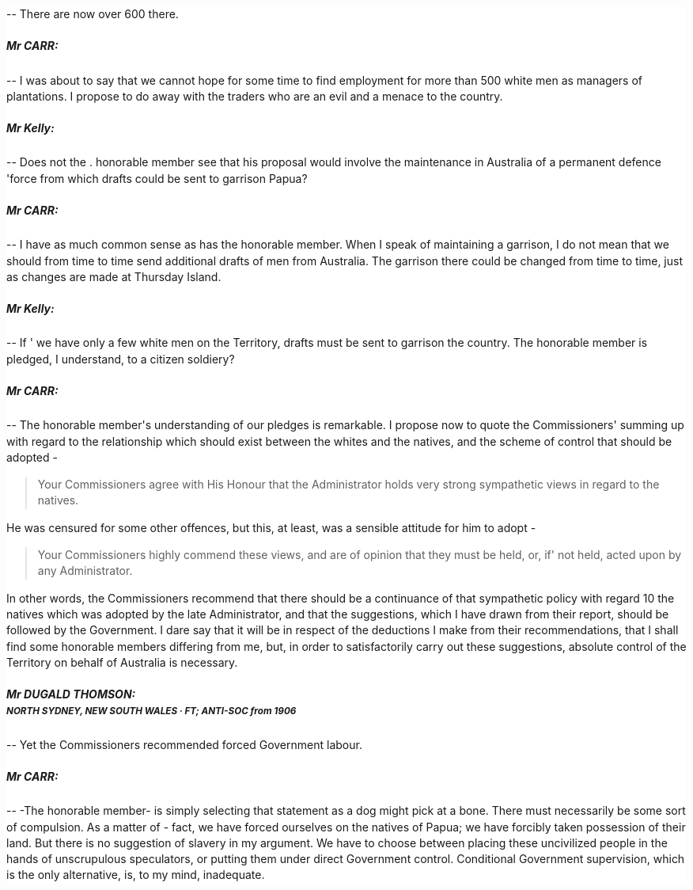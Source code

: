 --  There are now over 600 there. 

##### Mr CARR:

-- I was about to say that we cannot hope for some time to find employment for more than 500 white men as managers of plantations. I propose to do away with the traders who are an evil and a menace to the country. 

##### Mr Kelly:

--  Does not the . honorable member see that his proposal would involve the maintenance in Australia of a permanent defence 'force from which drafts could be sent to garrison Papua? 

##### Mr CARR:

-- I have as much common sense as has the honorable member. When I speak of maintaining a garrison, I do not mean that we should from time to time send additional drafts of men from Australia. The garrison there could be changed from time to time, just as changes are made at Thursday Island. 

##### Mr Kelly:

--  If ' we have only a few white men on the Territory, drafts must be sent to garrison the country. The honorable member is pledged, I understand, to a citizen soldiery? 

##### Mr CARR:

-- The honorable member's understanding of our pledges is remarkable. I propose now to quote the Commissioners' summing up with regard to the relationship which should exist between the whites and the natives, and the scheme of control that should be adopted - 

  >Your Commissioners agree with His Honour that the Administrator holds very strong sympathetic views in regard to the natives. 

He was censured for some other offences, but this, at least, was a sensible attitude for him to adopt - 

  >Your Commissioners highly commend these views, and are of opinion that they must be held, or, if' not held, acted upon by any Administrator. 

In other words, the Commissioners recommend that there should be a continuance of that sympathetic policy with regard 10 the natives which was adopted by the late Administrator, and that the suggestions, which I have drawn from their report, should be followed by the Government. I dare say that it will be in respect of the deductions I make from their recommendations, that I shall find some honorable members differing from me, but, in order to satisfactorily carry out these suggestions, absolute control of the Territory on behalf of Australia is necessary. 

##### Mr DUGALD THOMSON:<br><small class="text-muted">NORTH SYDNEY, NEW SOUTH WALES &middot; FT; ANTI-SOC from 1906</small>

--  Yet the Commissioners recommended forced Government labour.  

##### Mr CARR:

-- -The honorable member- is simply selecting that statement as a dog might pick at a bone. There must necessarily be some sort of compulsion. As a matter of - fact, we have forced ourselves on the natives of Papua; we have forcibly taken possession of their land. But there is no suggestion of slavery in my argument. We have to choose between placing these uncivilized people in the hands of unscrupulous speculators, or putting them under direct Government control. Conditional Government supervision, which is the only alternative, is, to my mind, inadequate. 

